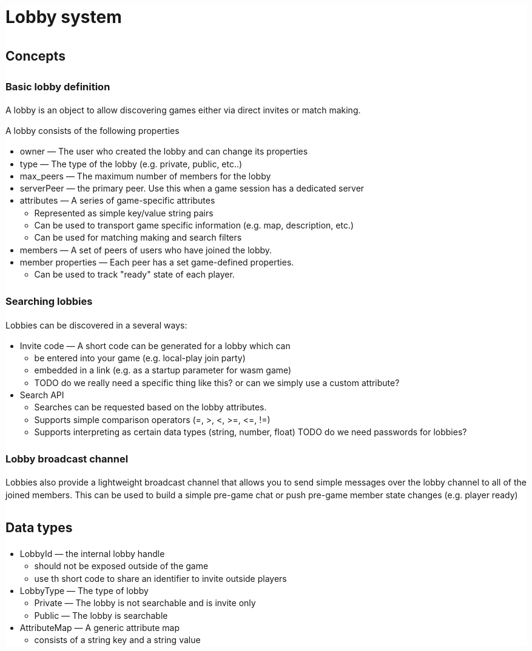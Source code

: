 # Lobby system

## Concepts

### Basic lobby definition
A lobby is an object to allow discovering games either via direct invites or match making.

A lobby consists of the following properties

- owner &mdash; The user who created the lobby and can change its properties
- type &mdash; The type of the lobby (e.g. private, public, etc..)
- max_peers &mdash; The maximum number of members for the lobby
- serverPeer &mdash; the primary peer. Use this when a game session has a dedicated server 
- attributes &mdash; A series of game-specific attributes
   * Represented as simple key/value string pairs
   * Can be used to transport game specific information (e.g. map, description, etc.)
   * Can be used for matching making and search filters
- members &mdash; A set of peers of users who have joined the lobby.
- member properties &mdash; Each peer has a set game-defined properties.
   * Can be used to track "ready" state of each player. 

### Searching lobbies
Lobbies can be discovered in a several ways:

- Invite code &mdash; A short code can be generated for a lobby which can
   * be entered into your game (e.g. local-play join party)
   * embedded in a link (e.g. as a startup parameter for wasm game)
   - TODO do we really need a specific thing like this? 
        or can we simply use a custom attribute?
- Search API
   * Searches can be requested based on the lobby attributes.
   * Supports simple comparison operators (=, >, <, >=, <=, !=)
   * Supports interpreting as certain data types (string, number, float)
TODO do we need passwords for lobbies?

### Lobby broadcast channel

Lobbies also provide a lightweight broadcast channel that allows you to send simple messages over the lobby channel to all of the joined members.
This can be used to build a simple pre-game chat or push pre-game member state changes (e.g. player ready)

## Data types

- LobbyId &mdash; the internal lobby handle
   * should not be exposed outside of the game
   * use th short code to share an identifier to invite outside players
- LobbyType &mdash; The type of lobby
   * Private &mdash; The lobby is not searchable and is invite only
   * Public &mdash; The lobby is searchable
- AttributeMap &mdash; A generic attribute map
   * consists of a string key and a string value
